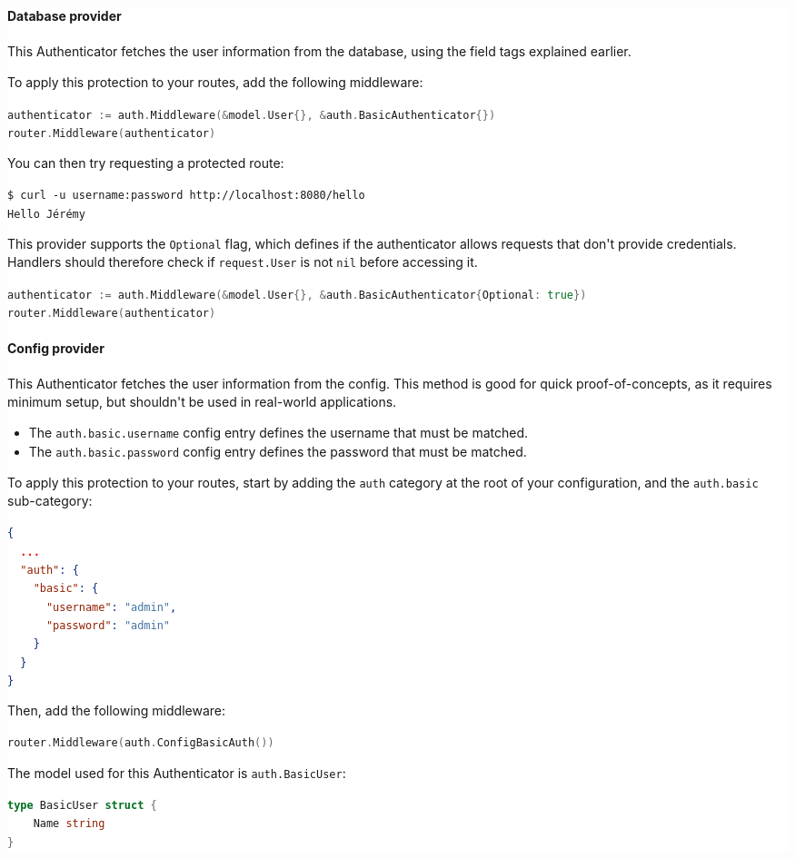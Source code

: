 #### Database provider

This Authenticator fetches the user information from the database, using the field tags explained earlier.

To apply this protection to your routes, add the following middleware:

``` go
authenticator := auth.Middleware(&model.User{}, &auth.BasicAuthenticator{})
router.Middleware(authenticator)
```

You can then try requesting a protected route:
```
$ curl -u username:password http://localhost:8080/hello
Hello Jérémy
```

This provider supports the `Optional` flag, which defines if the authenticator allows requests that don't provide credentials. Handlers should therefore check if `request.User` is not `nil` before accessing it.

``` go
authenticator := auth.Middleware(&model.User{}, &auth.BasicAuthenticator{Optional: true})
router.Middleware(authenticator)
```

#### Config provider

This Authenticator fetches the user information from the config. This method is good for quick proof-of-concepts, as it requires minimum setup, but shouldn't be used in real-world applications.

- The `auth.basic.username` config entry defines the username that must be matched.
- The `auth.basic.password` config entry defines the password that must be matched.

To apply this protection to your routes, start by adding the `auth` category at the root of your configuration, and the `auth.basic` sub-category:

```json
{
  ...
  "auth": {
    "basic": {
      "username": "admin",
      "password": "admin"
    }
  }
}
```

Then, add the following middleware:

``` go
router.Middleware(auth.ConfigBasicAuth())
```

The model used for this Authenticator is `auth.BasicUser`:
``` go
type BasicUser struct {
	Name string
}
```
